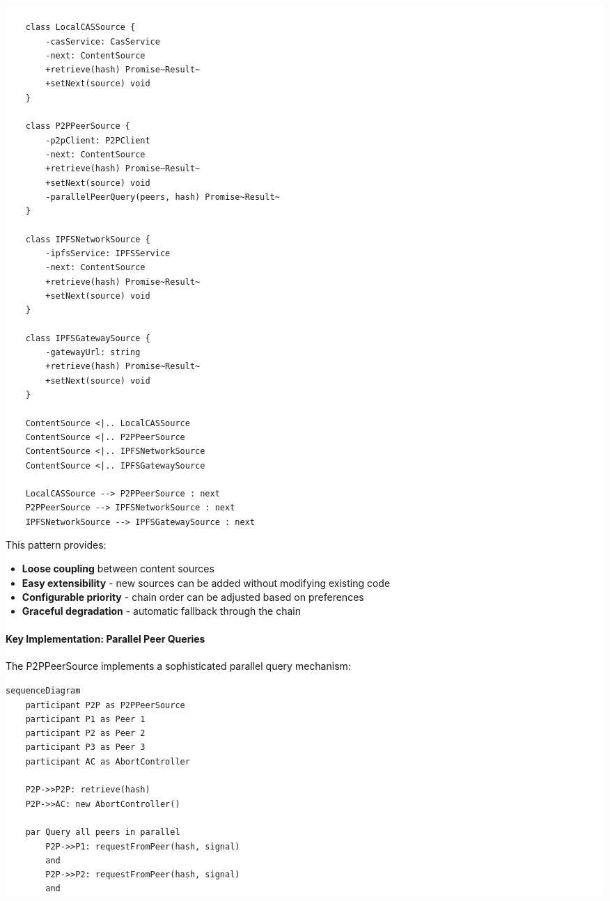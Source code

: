```mermaid
    
    class LocalCASSource {
        -casService: CasService
        -next: ContentSource
        +retrieve(hash) Promise~Result~
        +setNext(source) void
    }
    
    class P2PPeerSource {
        -p2pClient: P2PClient
        -next: ContentSource
        +retrieve(hash) Promise~Result~
        +setNext(source) void
        -parallelPeerQuery(peers, hash) Promise~Result~
    }
    
    class IPFSNetworkSource {
        -ipfsService: IPFSService
        -next: ContentSource
        +retrieve(hash) Promise~Result~
        +setNext(source) void
    }
    
    class IPFSGatewaySource {
        -gatewayUrl: string
        +retrieve(hash) Promise~Result~
        +setNext(source) void
    }
    
    ContentSource <|.. LocalCASSource
    ContentSource <|.. P2PPeerSource
    ContentSource <|.. IPFSNetworkSource
    ContentSource <|.. IPFSGatewaySource
    
    LocalCASSource --> P2PPeerSource : next
    P2PPeerSource --> IPFSNetworkSource : next
    IPFSNetworkSource --> IPFSGatewaySource : next
```

This pattern provides:
- **Loose coupling** between content sources
- **Easy extensibility** - new sources can be added without modifying existing code
- **Configurable priority** - chain order can be adjusted based on preferences
- **Graceful degradation** - automatic fallback through the chain

#### Key Implementation: Parallel Peer Queries

The P2PPeerSource implements a sophisticated parallel query mechanism:

```mermaid
sequenceDiagram
    participant P2P as P2PPeerSource
    participant P1 as Peer 1
    participant P2 as Peer 2
    participant P3 as Peer 3
    participant AC as AbortController
    
    P2P->>P2P: retrieve(hash)
    P2P->>AC: new AbortController()
    
    par Query all peers in parallel
        P2P->>P1: requestFromPeer(hash, signal)
        and
        P2P->>P2: requestFromPeer(hash, signal)
        and
```